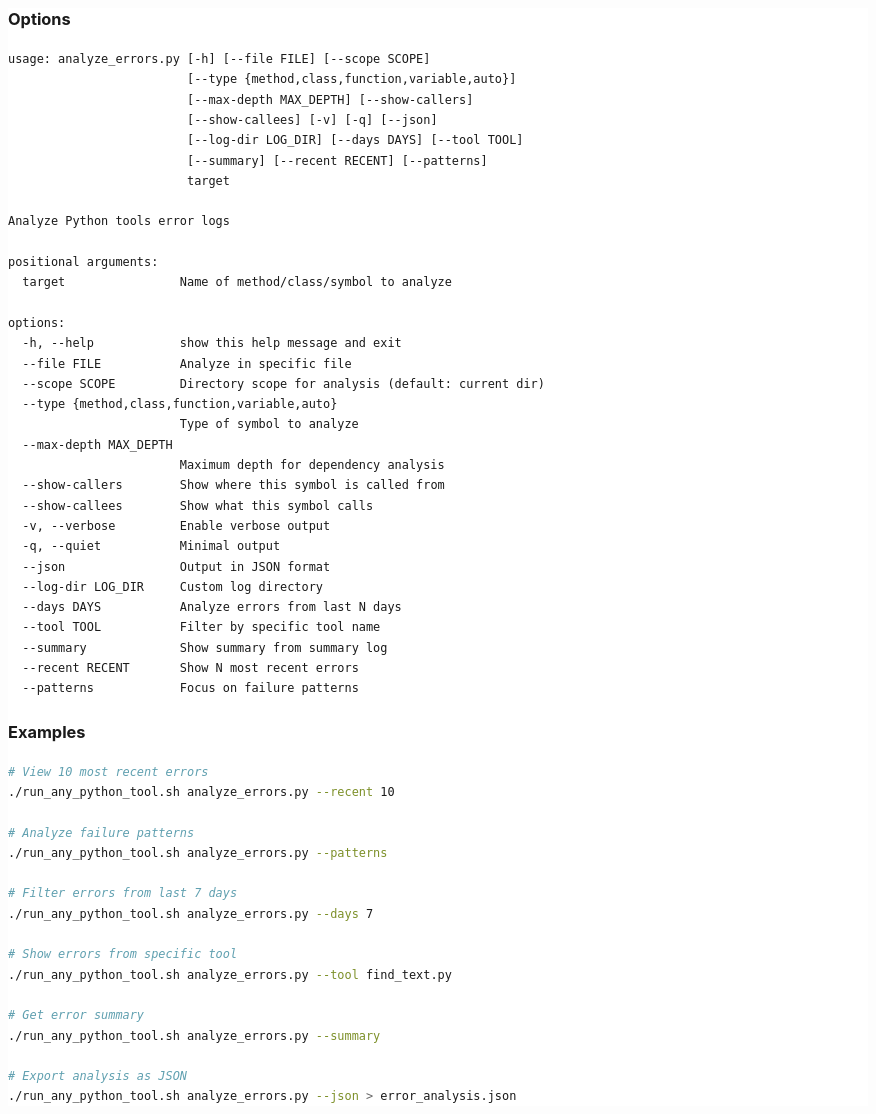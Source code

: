 ### Options
```
usage: analyze_errors.py [-h] [--file FILE] [--scope SCOPE]
                         [--type {method,class,function,variable,auto}]
                         [--max-depth MAX_DEPTH] [--show-callers]
                         [--show-callees] [-v] [-q] [--json]
                         [--log-dir LOG_DIR] [--days DAYS] [--tool TOOL]
                         [--summary] [--recent RECENT] [--patterns]
                         target

Analyze Python tools error logs

positional arguments:
  target                Name of method/class/symbol to analyze

options:
  -h, --help            show this help message and exit
  --file FILE           Analyze in specific file
  --scope SCOPE         Directory scope for analysis (default: current dir)
  --type {method,class,function,variable,auto}
                        Type of symbol to analyze
  --max-depth MAX_DEPTH
                        Maximum depth for dependency analysis
  --show-callers        Show where this symbol is called from
  --show-callees        Show what this symbol calls
  -v, --verbose         Enable verbose output
  -q, --quiet           Minimal output
  --json                Output in JSON format
  --log-dir LOG_DIR     Custom log directory
  --days DAYS           Analyze errors from last N days
  --tool TOOL           Filter by specific tool name
  --summary             Show summary from summary log
  --recent RECENT       Show N most recent errors
  --patterns            Focus on failure patterns
```

### Examples
```bash
# View 10 most recent errors
./run_any_python_tool.sh analyze_errors.py --recent 10

# Analyze failure patterns
./run_any_python_tool.sh analyze_errors.py --patterns

# Filter errors from last 7 days
./run_any_python_tool.sh analyze_errors.py --days 7

# Show errors from specific tool
./run_any_python_tool.sh analyze_errors.py --tool find_text.py

# Get error summary
./run_any_python_tool.sh analyze_errors.py --summary

# Export analysis as JSON
./run_any_python_tool.sh analyze_errors.py --json > error_analysis.json
```
